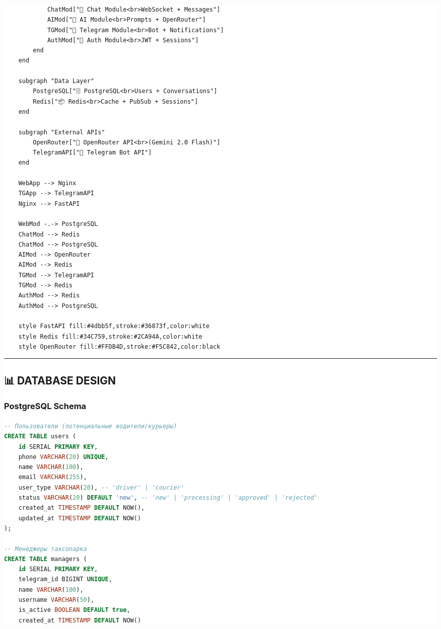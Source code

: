 ```mermaid
            ChatMod["💬 Chat Module<br>WebSocket + Messages"]
            AIMod["🤖 AI Module<br>Prompts + OpenRouter"]
            TGMod["📱 Telegram Module<br>Bot + Notifications"]
            AuthMod["🔐 Auth Module<br>JWT + Sessions"]
        end
    end
    
    subgraph "Data Layer"
        PostgreSQL["🗄️ PostgreSQL<br>Users + Conversations"]
        Redis["📦 Redis<br>Cache + PubSub + Sessions"]
    end
    
    subgraph "External APIs"
        OpenRouter["🤖 OpenRouter API<br>(Gemini 2.0 Flash)"]
        TelegramAPI["📱 Telegram Bot API"]
    end
    
    WebApp --> Nginx
    TGApp --> TelegramAPI
    Nginx --> FastAPI
    
    WebMod -.-> PostgreSQL
    ChatMod --> Redis
    ChatMod --> PostgreSQL
    AIMod --> OpenRouter
    AIMod --> Redis
    TGMod --> TelegramAPI
    TGMod --> Redis
    AuthMod --> Redis
    AuthMod --> PostgreSQL
    
    style FastAPI fill:#4dbb5f,stroke:#36873f,color:white
    style Redis fill:#34C759,stroke:#2CA94A,color:white
    style OpenRouter fill:#FFDB4D,stroke:#F5C842,color:black
```

---

## 📊 DATABASE DESIGN

### PostgreSQL Schema

```sql
-- Пользователи (потенциальные водители/курьеры)
CREATE TABLE users (
    id SERIAL PRIMARY KEY,
    phone VARCHAR(20) UNIQUE,
    name VARCHAR(100),
    email VARCHAR(255),
    user_type VARCHAR(20), -- 'driver' | 'courier'
    status VARCHAR(20) DEFAULT 'new', -- 'new' | 'processing' | 'approved' | 'rejected'
    created_at TIMESTAMP DEFAULT NOW(),
    updated_at TIMESTAMP DEFAULT NOW()
);

-- Менеджеры таксопарка
CREATE TABLE managers (
    id SERIAL PRIMARY KEY,
    telegram_id BIGINT UNIQUE,
    name VARCHAR(100),
    username VARCHAR(50),
    is_active BOOLEAN DEFAULT true,
    created_at TIMESTAMP DEFAULT NOW()
```